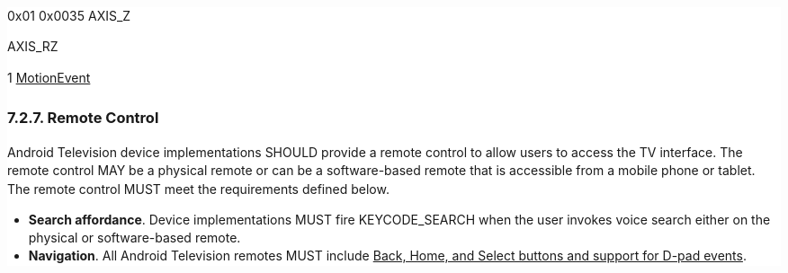 0x01 0x0035</td>
    <td>AXIS_Z<br />

AXIS_RZ</td>
 </tr>
</table>


<p class="table_footnote">1 <a
href="http://developer.android.com/reference/android/view/MotionEvent.html">MotionEvent</a></p>

### 7.2.7\. Remote Control

Android Television device implementations SHOULD provide a remote control to
allow users to access the TV interface. The remote control MAY be a physical
remote or can be a software-based remote that is accessible from a mobile phone
or tablet. The remote control MUST meet the requirements defined below.

*   **Search affordance**. Device implementations MUST fire KEYCODE_SEARCH when
the user invokes voice search either on the physical or software-based remote.
*   **Navigation**. All Android Television remotes MUST include [Back, Home, and
Select buttons and support for D-pad
events](http://developer.android.com/reference/android/view/KeyEvent.html).
